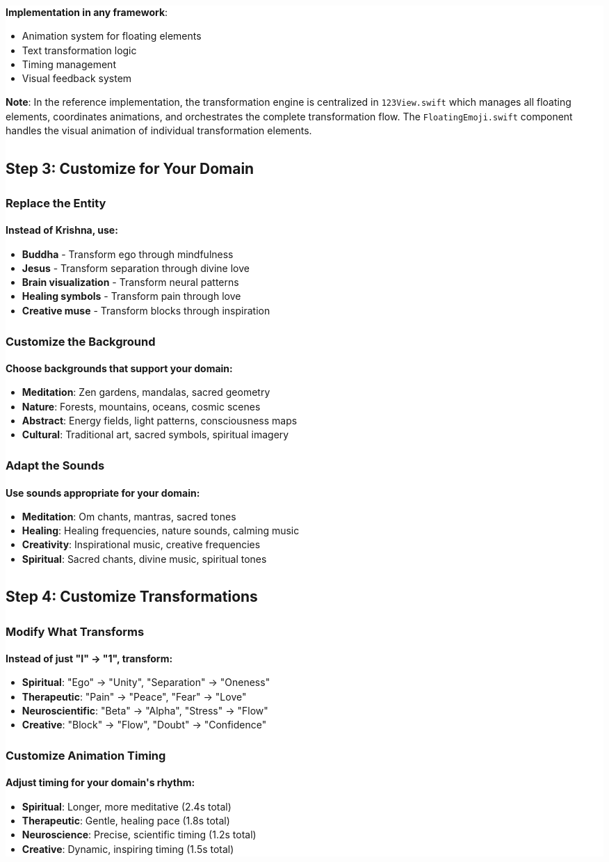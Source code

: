 **Implementation in any framework**:
- Animation system for floating elements
- Text transformation logic
- Timing management
- Visual feedback system

**Note**: In the reference implementation, the transformation engine is centralized in `123View.swift` which manages all floating elements, coordinates animations, and orchestrates the complete transformation flow. The `FloatingEmoji.swift` component handles the visual animation of individual transformation elements.

## Step 3: Customize for Your Domain

### Replace the Entity

**Instead of Krishna, use:**
- **Buddha** - Transform ego through mindfulness
- **Jesus** - Transform separation through divine love
- **Brain visualization** - Transform neural patterns
- **Healing symbols** - Transform pain through love
- **Creative muse** - Transform blocks through inspiration

### Customize the Background

**Choose backgrounds that support your domain:**
- **Meditation**: Zen gardens, mandalas, sacred geometry
- **Nature**: Forests, mountains, oceans, cosmic scenes
- **Abstract**: Energy fields, light patterns, consciousness maps
- **Cultural**: Traditional art, sacred symbols, spiritual imagery

### Adapt the Sounds

**Use sounds appropriate for your domain:**
- **Meditation**: Om chants, mantras, sacred tones
- **Healing**: Healing frequencies, nature sounds, calming music
- **Creativity**: Inspirational music, creative frequencies
- **Spiritual**: Sacred chants, divine music, spiritual tones

## Step 4: Customize Transformations

### Modify What Transforms

**Instead of just "I" → "1", transform:**
- **Spiritual**: "Ego" → "Unity", "Separation" → "Oneness"
- **Therapeutic**: "Pain" → "Peace", "Fear" → "Love"
- **Neuroscientific**: "Beta" → "Alpha", "Stress" → "Flow"
- **Creative**: "Block" → "Flow", "Doubt" → "Confidence"

### Customize Animation Timing

**Adjust timing for your domain's rhythm:**
- **Spiritual**: Longer, more meditative (2.4s total)
- **Therapeutic**: Gentle, healing pace (1.8s total)
- **Neuroscience**: Precise, scientific timing (1.2s total)
- **Creative**: Dynamic, inspiring timing (1.5s total)
